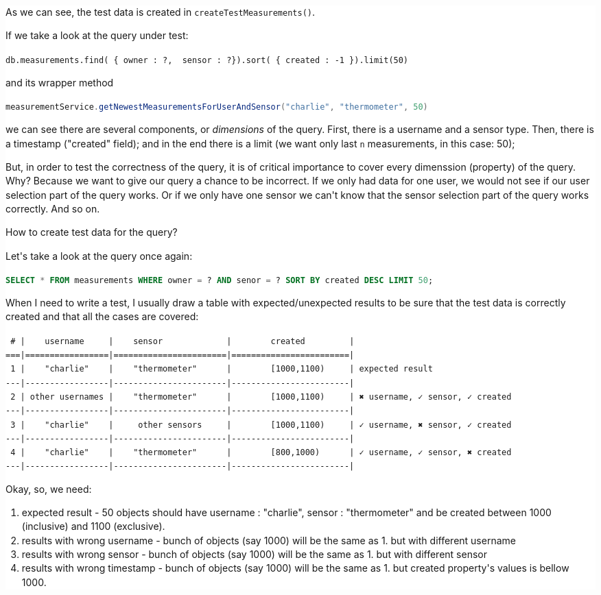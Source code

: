 As we can see, the test data is created in `createTestMeasurements()`.

If we take a look at the query under test:
```mongo
db.measurements.find( { owner : ?,  sensor : ?}).sort( { created : -1 }).limit(50)
```
and its wrapper method

```java
measurementService.getNewestMeasurementsForUserAndSensor("charlie", "thermometer", 50)
```

we can see there are several components, or _dimensions_ of the query. First, there is a username and a sensor type. Then, there is a timestamp ("created" field); and in the end there is a limit (we want only last `n` measurements, in this case: 50);

But, in order to test the correctness of the query, it is of critical importance to cover every dimenssion (property) of the query. Why? Because we want to give our query a chance to be incorrect. If we only had data for one user, we would not see if our user selection part of the query works. Or if we only have one sensor we can't know that the sensor selection part of the query works correctly. And so on.

How to create test data for the query?

Let's take a look at the query once again:

```SQL
SELECT * FROM measurements WHERE owner = ? AND senor = ? SORT BY created DESC LIMIT 50;
```

When I need to write a test, I usually draw a table with expected/unexpected results to be sure that the test data is correctly created and that all the cases are covered:

```
 # |    username     |    sensor             |        created         |
===|=================|=======================|========================| 
 1 |    "charlie"    |    "thermometer"      |        [1000,1100)     | expected result
---|-----------------|-----------------------|------------------------|
 2 | other usernames |    "thermometer"      |        [1000,1100)     | ✖ username, ✓ sensor, ✓ created
---|-----------------|-----------------------|------------------------|
 3 |    "charlie"    |     other sensors     |        [1000,1100)     | ✓ username, ✖ sensor, ✓ created
---|-----------------|-----------------------|------------------------|
 4 |    "charlie"    |    "thermometer"      |        [800,1000)      | ✓ username, ✓ sensor, ✖ created
---|-----------------|-----------------------|------------------------|
```

Okay, so, we need:
1. expected result - 50 objects should have username : "charlie", sensor : "thermometer" and be created between 1000 (inclusive) and 1100 (exclusive).
2. results with wrong username - bunch of objects (say 1000) will be the same as 1. but with different username
3. results with wrong sensor - bunch of objects (say 1000) will be the same as 1. but with different sensor
4. results with wrong timestamp - bunch of objects (say 1000) will be the same as 1. but created property's values is bellow 1000.
